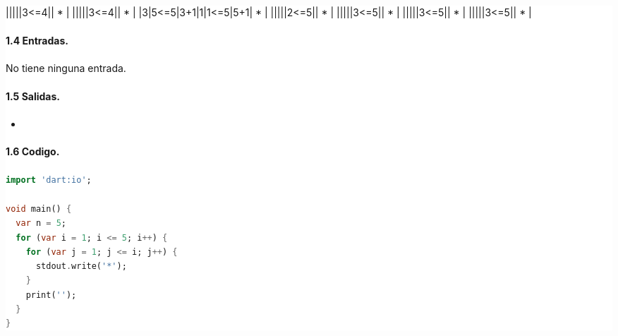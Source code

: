 |||||3<=4|| * |
|||||3<=4|| * |
|3|5<=5|3+1|1|1<=5|5+1| * |
|||||2<=5|| * |
|||||3<=5|| * |
|||||3<=5|| * |
|||||3<=5|| * |
#### 1.4 Entradas.
No tiene ninguna entrada.
#### 1.5 Salidas.
*
#### 1.6 Codigo.
```dart
import 'dart:io';

void main() {
  var n = 5;
  for (var i = 1; i <= 5; i++) {
    for (var j = 1; j <= i; j++) {
      stdout.write('*');
    }
    print('');
  }
}
```
